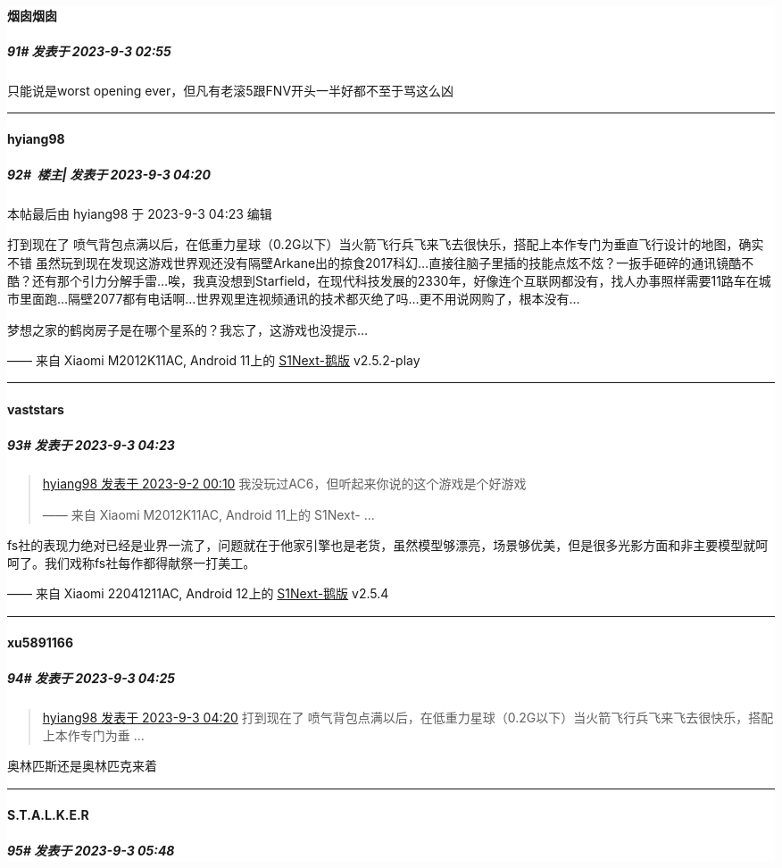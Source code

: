 ####  烟囱烟囱  
##### 91#       发表于 2023-9-3 02:55

只能说是worst opening ever，但凡有老滚5跟FNV开头一半好都不至于骂这么凶


*****

####  hyiang98  
##### 92#         楼主| 发表于 2023-9-3 04:20

 本帖最后由 hyiang98 于 2023-9-3 04:23 编辑 

打到现在了
喷气背包点满以后，在低重力星球（0.2G以下）当火箭飞行兵飞来飞去很快乐，搭配上本作专门为垂直飞行设计的地图，确实不错
虽然玩到现在发现这游戏世界观还没有隔壁Arkane出的掠食2017科幻…直接往脑子里插的技能点炫不炫？一扳手砸碎的通讯镜酷不酷？还有那个引力分解手雷…唉，我真没想到Starfield，在现代科技发展的2330年，好像连个互联网都没有，找人办事照样需要11路车在城市里面跑…隔壁2077都有电话啊…世界观里连视频通讯的技术都灭绝了吗…更不用说网购了，根本没有…

梦想之家的鹤岗房子是在哪个星系的？我忘了，这游戏也没提示…

—— 来自 Xiaomi M2012K11AC, Android 11上的 [S1Next-鹅版](https://github.com/ykrank/S1-Next/releases) v2.5.2-play

*****

####  vaststars  
##### 93#       发表于 2023-9-3 04:23

<blockquote><a href="httphttps://bbs.saraba1st.com/2b/forum.php?mod=redirect&amp;goto=findpost&amp;pid=62262658&amp;ptid=2150986" target="_blank">hyiang98 发表于 2023-9-2 00:10</a>
我没玩过AC6，但听起来你说的这个游戏是个好游戏

—— 来自 Xiaomi M2012K11AC, Android 11上的 S1Next- ...</blockquote>
fs社的表现力绝对已经是业界一流了，问题就在于他家引擎也是老货，虽然模型够漂亮，场景够优美，但是很多光影方面和非主要模型就呵呵了。我们戏称fs社每作都得献祭一打美工。

—— 来自 Xiaomi 22041211AC, Android 12上的 [S1Next-鹅版](https://github.com/ykrank/S1-Next/releases) v2.5.4


*****

####  xu5891166  
##### 94#       发表于 2023-9-3 04:25

<blockquote><a href="httphttps://bbs.saraba1st.com/2b/forum.php?mod=redirect&amp;goto=findpost&amp;pid=62273818&amp;ptid=2150986" target="_blank">hyiang98 发表于 2023-9-3 04:20</a>
打到现在了
喷气背包点满以后，在低重力星球（0.2G以下）当火箭飞行兵飞来飞去很快乐，搭配上本作专门为垂 ...</blockquote>
奥林匹斯还是奥林匹克来着


*****

####  S.T.A.L.K.E.R  
##### 95#       发表于 2023-9-3 05:48
